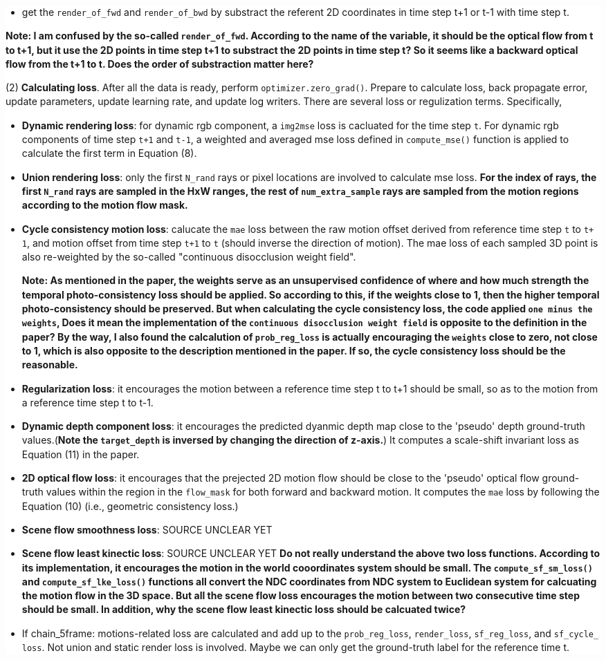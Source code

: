 - get the `render_of_fwd` and `render_of_bwd` by substract the referent 2D coordinates in time step t+1 or t-1 with time step t.
  
**Note: I am confused by the so-called `render_of_fwd`. According to the name of the variable, it should be the optical flow from t to t+1, but it use the 2D points in time step t+1 to substract the 2D points in time step t? So it seems like a backward optical flow from the t+1 to t. Does the order of substraction matter here?**

(2) **Calculating loss**. After all the data is ready, perform `optimizer.zero_grad()`. Prepare to calculate loss, back propagate error, update parameters, update learning rate, and update log writers. There are several loss or regulization terms. Specifically,
- **Dynamic rendering loss**: for dynamic rgb component, a `img2mse` loss is cacluated for the time step `t`. For dynamic rgb components of time step `t+1` and `t-1`, a weighted and averaged mse loss defined in `compute_mse()` function is applied to calculate the first term in Equation (8). 
- **Union rendering loss**: only the first `N_rand` rays or pixel locations are involved to calculate mse loss. **For the index of rays, the first `N_rand` rays are sampled in the HxW ranges, the rest of `num_extra_sample` rays are sampled from the motion regions according to the motion flow mask.**
- **Cycle consistency motion loss**: calucate the `mae` loss between the raw motion offset derived from reference time step `t` to `t+1`, and motion offset from time step `t+1` to `t` (should inverse the direction of motion). The mae loss of each sampled 3D point is also re-weighted by the so-called "continuous disocclusion weight field". 

    **Note: As mentioned in the paper, the weights serve as an unsupervised confidence of where and how much strength the temporal photo-consistency loss should be applied. So according to this, if the weights close to 1, then the higher temporal photo-consistency should be preserved. But when calculating the cycle consistency loss, the code applied `one minus the weights`, Does it mean the implementation of the `continuous disocclusion weight field` is opposite to the definition in the paper? By the way, I also found the calcalution of `prob_reg_loss` is actually encouraging the `weights` close to zero, not close to 1, which is also opposite to the description mentioned in the paper. If so, the cycle consistency loss should be the reasonable.**

- **Regularization loss**: it encourages the motion between a reference time step t to t+1 should be small, so as to the motion from a reference time step t to t-1.
- **Dynamic depth component loss**: it encourages the predicted dyanmic depth map close to the 'pseudo' depth ground-truth values.(**Note the `target_depth` is inversed by changing the direction of z-axis.**) It computes a scale-shift invariant loss as Equation (11) in the paper. 
- **2D optical flow loss**: it encourages that the prejected 2D motion flow should be close to the 'pseudo' optical flow ground-truth values within the region in the `flow_mask` for both forward and backward motion. It computes the `mae` loss by following the Equation (10) (i.e., geometric consistency loss.)
- **Scene flow smoothness loss**: SOURCE UNCLEAR YET
- **Scene flow least kinectic loss**: SOURCE UNCLEAR YET
  **Do not really understand the above two loss functions. According to its implementation, it encourages the motion in the world cooordinates system should be small. The `compute_sf_sm_loss()` and `compute_sf_lke_loss()` functions all convert the NDC coordinates from NDC system to Euclidean system for calcuating the motion flow in the 3D space. But all the scene flow loss encourages the motion between two consecutive time step should be small. In addition, why the scene flow least kinectic loss should be calcuated twice?**
- If chain_5frame: motions-related loss are calculated and add up to the `prob_reg_loss`, `render_loss`, `sf_reg_loss`, and `sf_cycle_loss`. Not union and static render loss is involved. Maybe we can only get the ground-truth label for the reference time t.
